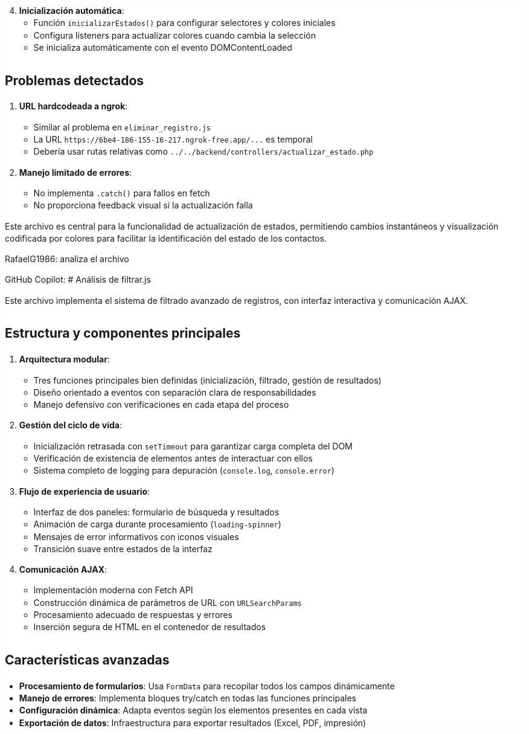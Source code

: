 4. **Inicialización automática**:
   - Función `inicializarEstados()` para configurar selectores y colores iniciales
   - Configura listeners para actualizar colores cuando cambia la selección
   - Se inicializa automáticamente con el evento DOMContentLoaded

## Problemas detectados

1. **URL hardcodeada a ngrok**:
   - Similar al problema en `eliminar_registro.js`
   - La URL `https://6be4-186-155-16-217.ngrok-free.app/...` es temporal
   - Debería usar rutas relativas como `../../backend/controllers/actualizar_estado.php`

2. **Manejo limitado de errores**:
   - No implementa `.catch()` para fallos en fetch
   - No proporciona feedback visual si la actualización falla

Este archivo es central para la funcionalidad de actualización de estados, permitiendo cambios instantáneos y visualización codificada por colores para facilitar la identificación del estado de los contactos.

RafaelG1986: analiza el archivo

GitHub Copilot: # Análisis de filtrar.js

Este archivo implementa el sistema de filtrado avanzado de registros, con interfaz interactiva y comunicación AJAX.

## Estructura y componentes principales

1. **Arquitectura modular**:
   - Tres funciones principales bien definidas (inicialización, filtrado, gestión de resultados)
   - Diseño orientado a eventos con separación clara de responsabilidades
   - Manejo defensivo con verificaciones en cada etapa del proceso

2. **Gestión del ciclo de vida**:
   - Inicialización retrasada con `setTimeout` para garantizar carga completa del DOM
   - Verificación de existencia de elementos antes de interactuar con ellos
   - Sistema completo de logging para depuración (`console.log`, `console.error`)

3. **Flujo de experiencia de usuario**:
   - Interfaz de dos paneles: formulario de búsqueda y resultados
   - Animación de carga durante procesamiento (`loading-spinner`)
   - Mensajes de error informativos con iconos visuales
   - Transición suave entre estados de la interfaz

4. **Comunicación AJAX**:
   - Implementación moderna con Fetch API
   - Construcción dinámica de parámetros de URL con `URLSearchParams`
   - Procesamiento adecuado de respuestas y errores
   - Inserción segura de HTML en el contenedor de resultados

## Características avanzadas

- **Procesamiento de formularios**: Usa `FormData` para recopilar todos los campos dinámicamente
- **Manejo de errores**: Implementa bloques try/catch en todas las funciones principales
- **Configuración dinámica**: Adapta eventos según los elementos presentes en cada vista
- **Exportación de datos**: Infraestructura para exportar resultados (Excel, PDF, impresión)

